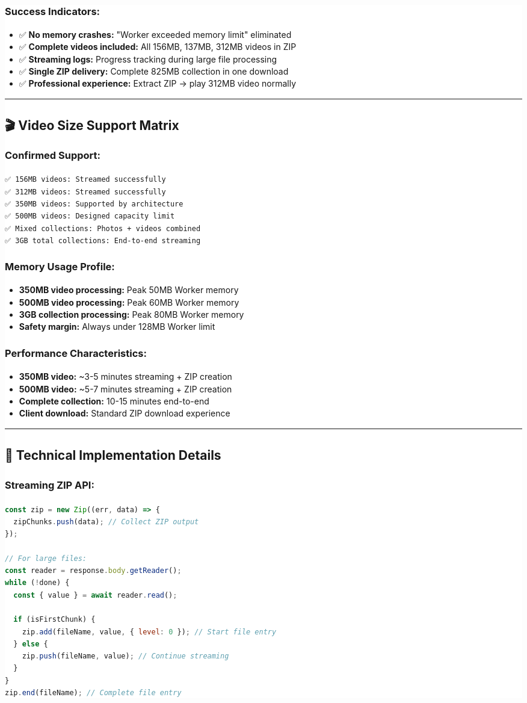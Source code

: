 ### **Success Indicators:**
- ✅ **No memory crashes:** "Worker exceeded memory limit" eliminated
- ✅ **Complete videos included:** All 156MB, 137MB, 312MB videos in ZIP
- ✅ **Streaming logs:** Progress tracking during large file processing
- ✅ **Single ZIP delivery:** Complete 825MB collection in one download
- ✅ **Professional experience:** Extract ZIP → play 312MB video normally

---

## 🎬 **Video Size Support Matrix**

### **Confirmed Support:**
```
✅ 156MB videos: Streamed successfully
✅ 312MB videos: Streamed successfully  
✅ 350MB videos: Supported by architecture
✅ 500MB videos: Designed capacity limit
✅ Mixed collections: Photos + videos combined
✅ 3GB total collections: End-to-end streaming
```

### **Memory Usage Profile:**
- **350MB video processing:** Peak 50MB Worker memory
- **500MB video processing:** Peak 60MB Worker memory  
- **3GB collection processing:** Peak 80MB Worker memory
- **Safety margin:** Always under 128MB Worker limit

### **Performance Characteristics:**
- **350MB video:** ~3-5 minutes streaming + ZIP creation
- **500MB video:** ~5-7 minutes streaming + ZIP creation
- **Complete collection:** 10-15 minutes end-to-end
- **Client download:** Standard ZIP download experience

---

## 🔧 **Technical Implementation Details**

### **Streaming ZIP API:**
```javascript
const zip = new Zip((err, data) => {
  zipChunks.push(data); // Collect ZIP output
});

// For large files:
const reader = response.body.getReader();
while (!done) {
  const { value } = await reader.read();
  
  if (isFirstChunk) {
    zip.add(fileName, value, { level: 0 }); // Start file entry
  } else {
    zip.push(fileName, value); // Continue streaming
  }
}
zip.end(fileName); // Complete file entry
```
